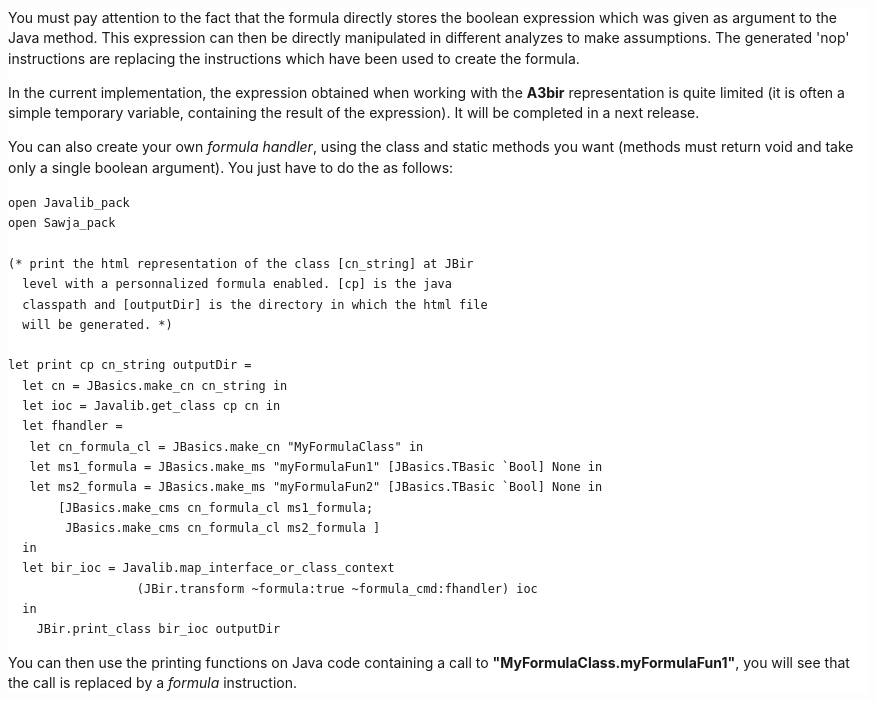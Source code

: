 You must pay attention to the fact that the formula directly stores
the boolean expression which was given as argument to the Java
method. This expression can then be directly manipulated in different
analyzes to make assumptions. The generated 'nop' instructions are
replacing the instructions which have been used to create the formula.

In the current implementation, the expression obtained when working with the
**A3bir** representation is quite limited (it is often a simple temporary
variable, containing the result of the expression). It will be completed in a next
release.

You can also create your own *formula handler*, using the class and
static methods you want (methods must return void and take only a
single boolean argument). You just have to do the as follows:

~~~~~{#mycode .ocaml}
open Javalib_pack
open Sawja_pack

(* print the html representation of the class [cn_string] at JBir
  level with a personnalized formula enabled. [cp] is the java
  classpath and [outputDir] is the directory in which the html file
  will be generated. *)

let print cp cn_string outputDir =
  let cn = JBasics.make_cn cn_string in
  let ioc = Javalib.get_class cp cn in
  let fhandler = 
   let cn_formula_cl = JBasics.make_cn "MyFormulaClass" in
   let ms1_formula = JBasics.make_ms "myFormulaFun1" [JBasics.TBasic `Bool] None in
   let ms2_formula = JBasics.make_ms "myFormulaFun2" [JBasics.TBasic `Bool] None in
       [JBasics.make_cms cn_formula_cl ms1_formula; 
        JBasics.make_cms cn_formula_cl ms2_formula ]
  in
  let bir_ioc = Javalib.map_interface_or_class_context 
                  (JBir.transform ~formula:true ~formula_cmd:fhandler) ioc 
  in
    JBir.print_class bir_ioc outputDir
~~~~~

You can then use the printing functions on Java code containing a call to
**"MyFormulaClass.myFormulaFun1"**, you will see that the call is
replaced by a *formula* instruction.



[^1]: F. Tip, J. Palsberg. *Scalable Propagation-Based Call Graph
[^2]: D. Demange, T. Jensen and D. Pichardie. *A Provably Correct